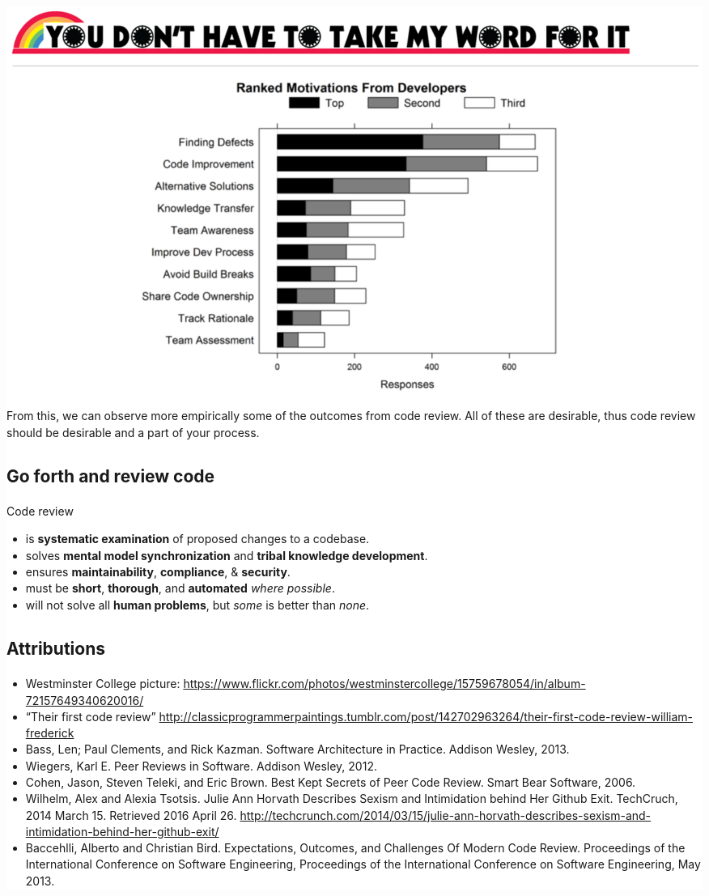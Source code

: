 ![Chart showing Ranked Motivations from Developers. Finding Defects and Code Improvement are by far favored, but others in order are Alternative Solutions, Knowledge Transfer, Team Awareness, Improve Dev Process, Avoid Build Breaks, Share Code Ownership, Track Rationale, and Team Assessment. The image includes a stellar Reading Rainbow reference.](blog_slides/ranked_motivations_from_developers.png)

From this, we can observe more empirically some of the outcomes from code review. All of these are desirable, thus code review should be desirable and a part of your process.

## Go forth and review code

Code review

* is **systematic examination** of proposed changes to a codebase.
* solves **mental model synchronization** and **tribal knowledge development**.
* ensures **maintainability**, **compliance**, & **security**.
* must be **short**, **thorough**, and **automated** *where possible*.
* will not solve all **human problems**, but *some* is better than *none*.

## Attributions

* Westminster College picture: https://www.flickr.com/photos/westminstercollege/15759678054/in/album-72157649340620016/
* “Their first code review” http://classicprogrammerpaintings.tumblr.com/post/142702963264/their-first-code-review-william-frederick
* Bass, Len; Paul Clements, and Rick Kazman. Software Architecture in Practice. Addison Wesley, 2013.
* Wiegers, Karl E. Peer Reviews in Software. Addison Wesley, 2012.
* Cohen, Jason, Steven Teleki, and Eric Brown. Best Kept Secrets of Peer Code Review. Smart Bear Software, 2006.
* Wilhelm, Alex and Alexia Tsotsis. Julie Ann Horvath Describes Sexism and Intimidation behind Her Github Exit. TechCruch, 2014 March 15. Retrieved 2016 April 26. http://techcrunch.com/2014/03/15/julie-ann-horvath-describes-sexism-and-intimidation-behind-her-github-exit/ 
* Baccehlli, Alberto and Christian Bird. Expectations, Outcomes, and Challenges Of Modern Code Review. Proceedings of the International Conference on Software Engineering, Proceedings of the International Conference on Software Engineering, May 2013.
